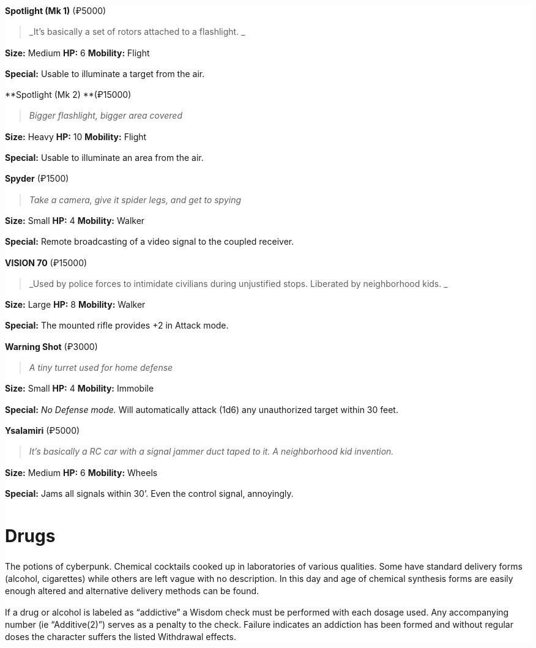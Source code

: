 **Spotlight (Mk 1)** (₽5000)

>_It’s basically a set of rotors attached to a flashlight. _

**Size:** Medium  **HP:** 6  **Mobility:** Flight

**Special:** Usable to illuminate a target from the air. 

**Spotlight (Mk 2) **(₽15000)

>_Bigger flashlight, bigger area covered_ 

**Size:** Heavy  **HP:** 10  **Mobility:** Flight

**Special:** Usable to illuminate an area from the air. 

**Spyder** (₽1500)

>_Take a camera, give it spider legs, and get to spying_

**Size:** Small  **HP:** 4  **Mobility:** Walker

**Special:** Remote broadcasting of a video signal to the coupled receiver. 

**VISION 70** (₽15000)

>_Used by police forces to intimidate civilians during unjustified stops. Liberated by neighborhood kids. _

**Size:** Large  **HP:** 8  **Mobility:** Walker

**Special:** The mounted rifle provides +2 in Attack mode. 

**Warning Shot** (₽3000)

>_A tiny turret used for home defense_

**Size:** Small  **HP:** 4  **Mobility:** Immobile

**Special:** _No Defense mode._ Will automatically attack (1d6) any unauthorized target within 30 feet. 

**Ysalamiri** (₽5000)

>_It’s basically a RC car with a signal jammer duct taped to it. A neighborhood kid invention._

**Size:** Medium  **HP:** 6  **Mobility:** Wheels

**Special:** Jams all signals within 30’. Even the control signal, annoyingly.


# **Drugs**

	

The potions of cyberpunk. Chemical cocktails cooked up in laboratories of various qualities. Some have standard delivery forms (alcohol, cigarettes) while others are left vague with no description. In this day and age of chemical synthesis forms are easily enough altered and alternative delivery methods can be found. 

If a drug or alcohol is labeled as “addictive” a Wisdom check must be performed with each dosage used. Any accompanying number (ie “Additive(2)”) serves as a penalty to the check. Failure indicates an addiction has been formed and without regular doses the character suffers the listed Withdrawal effects. 
